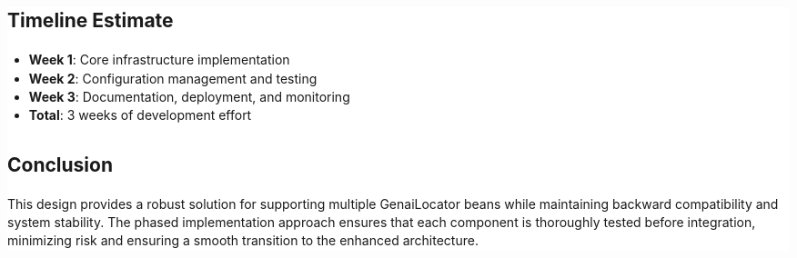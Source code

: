 ## Timeline Estimate

- **Week 1**: Core infrastructure implementation
- **Week 2**: Configuration management and testing
- **Week 3**: Documentation, deployment, and monitoring
- **Total**: 3 weeks of development effort

## Conclusion

This design provides a robust solution for supporting multiple GenaiLocator beans while maintaining backward compatibility and system stability. The phased implementation approach ensures that each component is thoroughly tested before integration, minimizing risk and ensuring a smooth transition to the enhanced architecture.